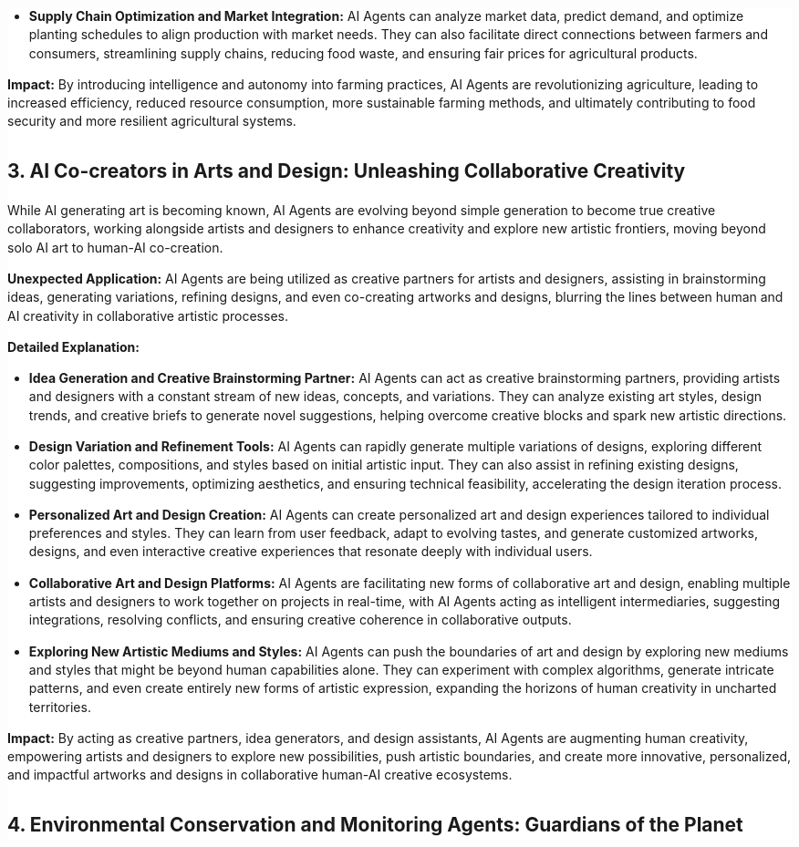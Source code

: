 *   **Supply Chain Optimization and Market Integration:**  AI Agents can analyze market data, predict demand, and optimize planting schedules to align production with market needs. They can also facilitate direct connections between farmers and consumers, streamlining supply chains, reducing food waste, and ensuring fair prices for agricultural products.

**Impact:** By introducing intelligence and autonomy into farming practices, AI Agents are revolutionizing agriculture, leading to increased efficiency, reduced resource consumption, more sustainable farming methods, and ultimately contributing to food security and more resilient agricultural systems.

## 3. AI Co-creators in Arts and Design:  Unleashing Collaborative Creativity

While AI generating art is becoming known, AI Agents are evolving beyond simple generation to become true creative collaborators, working alongside artists and designers to enhance creativity and explore new artistic frontiers, moving beyond solo AI art to human-AI co-creation.

**Unexpected Application:** AI Agents are being utilized as creative partners for artists and designers, assisting in brainstorming ideas, generating variations, refining designs, and even co-creating artworks and designs, blurring the lines between human and AI creativity in collaborative artistic processes.

**Detailed Explanation:**

*   **Idea Generation and Creative Brainstorming Partner:** AI Agents can act as creative brainstorming partners, providing artists and designers with a constant stream of new ideas, concepts, and variations. They can analyze existing art styles, design trends, and creative briefs to generate novel suggestions, helping overcome creative blocks and spark new artistic directions.

*   **Design Variation and Refinement Tools:** AI Agents can rapidly generate multiple variations of designs, exploring different color palettes, compositions, and styles based on initial artistic input. They can also assist in refining existing designs, suggesting improvements, optimizing aesthetics, and ensuring technical feasibility, accelerating the design iteration process.

*   **Personalized Art and Design Creation:**  AI Agents can create personalized art and design experiences tailored to individual preferences and styles. They can learn from user feedback, adapt to evolving tastes, and generate customized artworks, designs, and even interactive creative experiences that resonate deeply with individual users.

*   **Collaborative Art and Design Platforms:** AI Agents are facilitating new forms of collaborative art and design, enabling multiple artists and designers to work together on projects in real-time, with AI Agents acting as intelligent intermediaries, suggesting integrations, resolving conflicts, and ensuring creative coherence in collaborative outputs.

*   **Exploring New Artistic Mediums and Styles:** AI Agents can push the boundaries of art and design by exploring new mediums and styles that might be beyond human capabilities alone. They can experiment with complex algorithms, generate intricate patterns, and even create entirely new forms of artistic expression, expanding the horizons of human creativity in uncharted territories.

**Impact:** By acting as creative partners, idea generators, and design assistants, AI Agents are augmenting human creativity, empowering artists and designers to explore new possibilities, push artistic boundaries, and create more innovative, personalized, and impactful artworks and designs in collaborative human-AI creative ecosystems.

## 4. Environmental Conservation and Monitoring Agents: Guardians of the Planet
